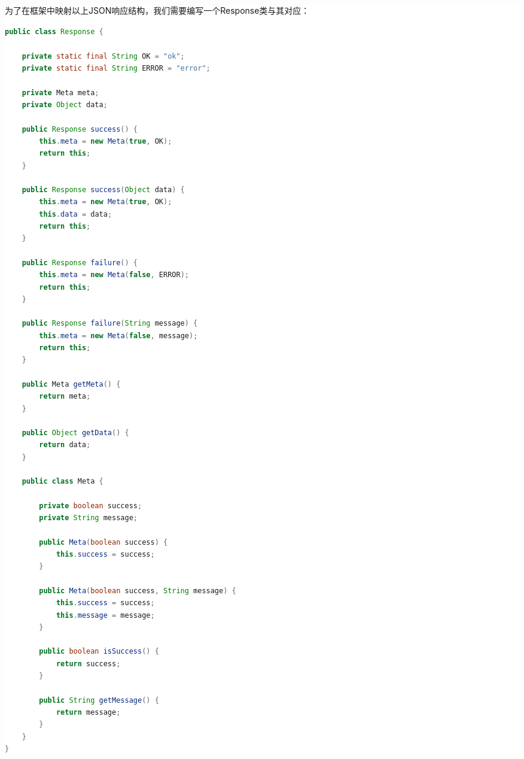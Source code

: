 为了在框架中映射以上JSON响应结构，我们需要编写一个Response类与其对应：

```java
public class Response {  
  
    private static final String OK = "ok";  
    private static final String ERROR = "error";  
  
    private Meta meta;  
    private Object data;  
  
    public Response success() {  
        this.meta = new Meta(true, OK);  
        return this;  
    }  
  
    public Response success(Object data) {  
        this.meta = new Meta(true, OK);  
        this.data = data;  
        return this;  
    }  
  
    public Response failure() {  
        this.meta = new Meta(false, ERROR);  
        return this;  
    }  
  
    public Response failure(String message) {  
        this.meta = new Meta(false, message);  
        return this;  
    }  
  
    public Meta getMeta() {  
        return meta;  
    }  
  
    public Object getData() {  
        return data;  
    }  
  
    public class Meta {  
  
        private boolean success;  
        private String message;  
  
        public Meta(boolean success) {  
            this.success = success;  
        }  
  
        public Meta(boolean success, String message) {  
            this.success = success;  
            this.message = message;  
        }  
  
        public boolean isSuccess() {  
            return success;  
        }  
  
        public String getMessage() {  
            return message;  
        }  
    }  
}  
```
